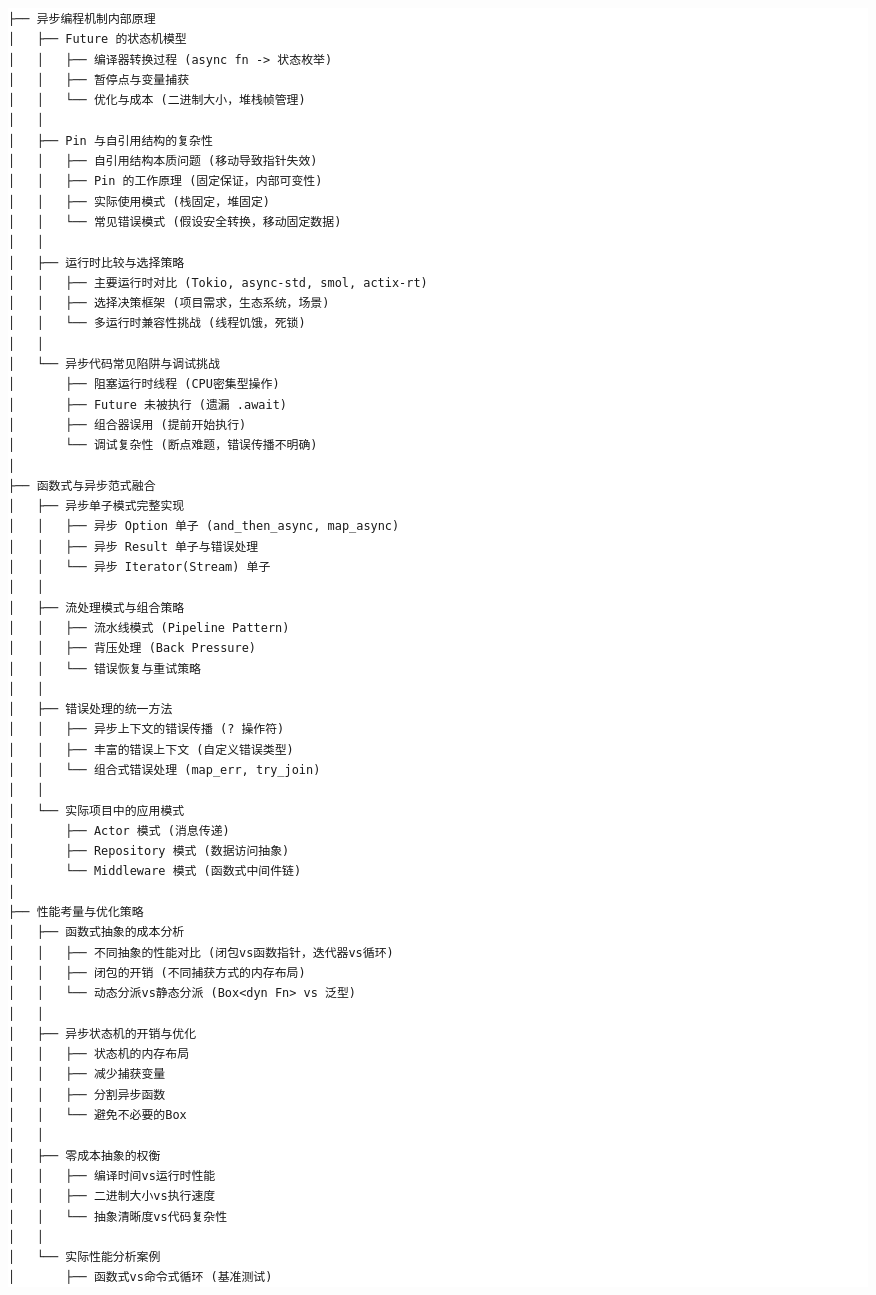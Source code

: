 ```text
├── 异步编程机制内部原理
│   ├── Future 的状态机模型
│   │   ├── 编译器转换过程 (async fn -> 状态枚举)
│   │   ├── 暂停点与变量捕获
│   │   └── 优化与成本 (二进制大小，堆栈帧管理)
│   │
│   ├── Pin 与自引用结构的复杂性
│   │   ├── 自引用结构本质问题 (移动导致指针失效)
│   │   ├── Pin 的工作原理 (固定保证，内部可变性)
│   │   ├── 实际使用模式 (栈固定，堆固定)
│   │   └── 常见错误模式 (假设安全转换，移动固定数据)
│   │
│   ├── 运行时比较与选择策略
│   │   ├── 主要运行时对比 (Tokio, async-std, smol, actix-rt)
│   │   ├── 选择决策框架 (项目需求，生态系统，场景)
│   │   └── 多运行时兼容性挑战 (线程饥饿，死锁)
│   │
│   └── 异步代码常见陷阱与调试挑战
│       ├── 阻塞运行时线程 (CPU密集型操作)
│       ├── Future 未被执行 (遗漏 .await)
│       ├── 组合器误用 (提前开始执行)
│       └── 调试复杂性 (断点难题，错误传播不明确)
│
├── 函数式与异步范式融合
│   ├── 异步单子模式完整实现
│   │   ├── 异步 Option 单子 (and_then_async, map_async)
│   │   ├── 异步 Result 单子与错误处理
│   │   └── 异步 Iterator(Stream) 单子
│   │
│   ├── 流处理模式与组合策略
│   │   ├── 流水线模式 (Pipeline Pattern)
│   │   ├── 背压处理 (Back Pressure)
│   │   └── 错误恢复与重试策略
│   │
│   ├── 错误处理的统一方法
│   │   ├── 异步上下文的错误传播 (? 操作符)
│   │   ├── 丰富的错误上下文 (自定义错误类型)
│   │   └── 组合式错误处理 (map_err, try_join)
│   │
│   └── 实际项目中的应用模式
│       ├── Actor 模式 (消息传递)
│       ├── Repository 模式 (数据访问抽象)
│       └── Middleware 模式 (函数式中间件链)
│
├── 性能考量与优化策略
│   ├── 函数式抽象的成本分析
│   │   ├── 不同抽象的性能对比 (闭包vs函数指针，迭代器vs循环)
│   │   ├── 闭包的开销 (不同捕获方式的内存布局)
│   │   └── 动态分派vs静态分派 (Box<dyn Fn> vs 泛型)
│   │
│   ├── 异步状态机的开销与优化
│   │   ├── 状态机的内存布局
│   │   ├── 减少捕获变量
│   │   ├── 分割异步函数
│   │   └── 避免不必要的Box
│   │
│   ├── 零成本抽象的权衡
│   │   ├── 编译时间vs运行时性能
│   │   ├── 二进制大小vs执行速度
│   │   └── 抽象清晰度vs代码复杂性
│   │
│   └── 实际性能分析案例
│       ├── 函数式vs命令式循环 (基准测试)
```
